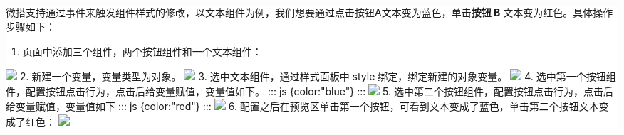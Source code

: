 微搭支持通过事件来触发组件样式的修改，以文本组件为例，我们想要通过点击按钮A文本变为蓝色，单击**按钮 B** 文本变为红色。具体操作步骤如下：
1. 页面中添加三个组件，两个按钮组件和一个文本组件：
<img src = "https://qcloudimg.tencent-cloud.cn/raw/ecb7a73eda00b45f2acb410e173779bf.png" style = "width:100%">
2. 新建一个变量，变量类型为对象。
<img src = "https://qcloudimg.tencent-cloud.cn/raw/79a0954644e2c5685ae11055e3b78a6f.png" style = "width:100%">
3. 选中文本组件，通过样式面板中 style 绑定，绑定新建的对象变量。
<img src = "https://qcloudimg.tencent-cloud.cn/raw/472c97d2409d96386fe34a8e0c94ba95.png" style = "width:100%">
4. 选中第一个按钮组件，配置按钮点击行为，点击后给变量赋值，变量值如下。
<dx-codeblock>
:::  js
{color:"blue"}
:::
</dx-codeblock>
<img src = "https://qcloudimg.tencent-cloud.cn/raw/5e24e7d4269d69503a893a5cb6277009.png" style = "width:100%">
5. 选中第二个按钮组件，配置按钮点击行为，点击后给变量赋值，变量值如下
<dx-codeblock>
:::  js
{color:"red"}
:::
</dx-codeblock>
<img src = "https://qcloudimg.tencent-cloud.cn/raw/88ba3715ad2bb9c8f74b37a7cfbf606f.png" style = "width:100%">
6. 配置之后在预览区单击第一个按钮，可看到文本变成了蓝色，单击第二个按钮文本变成了红色：
<img src = "https://qcloudimg.tencent-cloud.cn/raw/372df508db271f1471b46713ab07d1fb.png" style = "width:100%">
